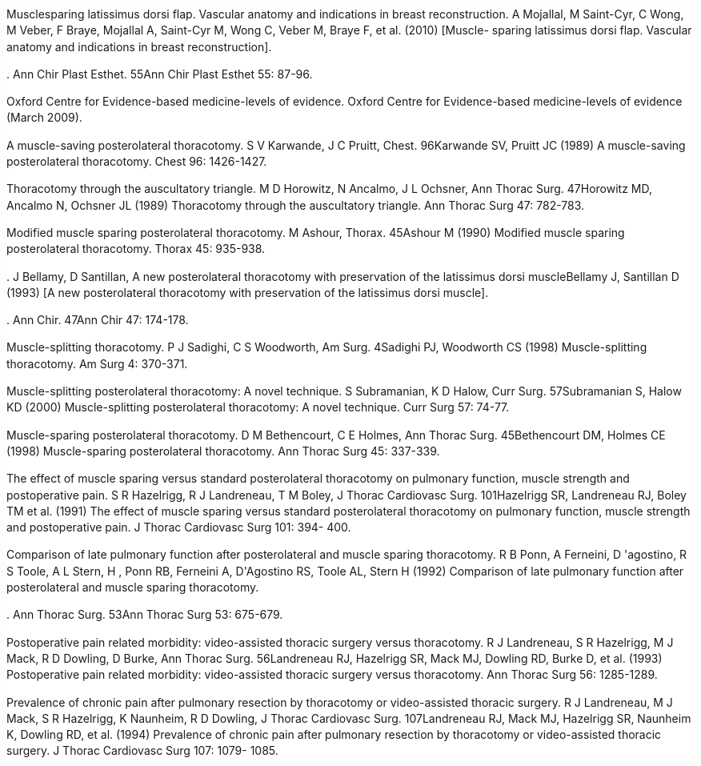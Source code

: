 Musclesparing latissimus dorsi flap. Vascular anatomy and indications in breast reconstruction. A Mojallal, M Saint-Cyr, C Wong, M Veber, F Braye, Mojallal A, Saint-Cyr M, Wong C, Veber M, Braye F, et al. (2010) [Muscle- sparing latissimus dorsi flap. Vascular anatomy and indications in breast reconstruction].

. Ann Chir Plast Esthet. 55Ann Chir Plast Esthet 55: 87-96.

Oxford Centre for Evidence-based medicine-levels of evidence. Oxford Centre for Evidence-based medicine-levels of evidence (March 2009).

A muscle-saving posterolateral thoracotomy. S V Karwande, J C Pruitt, Chest. 96Karwande SV, Pruitt JC (1989) A muscle-saving posterolateral thoracotomy. Chest 96: 1426-1427.

Thoracotomy through the auscultatory triangle. M D Horowitz, N Ancalmo, J L Ochsner, Ann Thorac Surg. 47Horowitz MD, Ancalmo N, Ochsner JL (1989) Thoracotomy through the auscultatory triangle. Ann Thorac Surg 47: 782-783.

Modified muscle sparing posterolateral thoracotomy. M Ashour, Thorax. 45Ashour M (1990) Modified muscle sparing posterolateral thoracotomy. Thorax 45: 935-938.

. J Bellamy, D Santillan, A new posterolateral thoracotomy with preservation of the latissimus dorsi muscleBellamy J, Santillan D (1993) [A new posterolateral thoracotomy with preservation of the latissimus dorsi muscle].

. Ann Chir. 47Ann Chir 47: 174-178.

Muscle-splitting thoracotomy. P J Sadighi, C S Woodworth, Am Surg. 4Sadighi PJ, Woodworth CS (1998) Muscle-splitting thoracotomy. Am Surg 4: 370-371.

Muscle-splitting posterolateral thoracotomy: A novel technique. S Subramanian, K D Halow, Curr Surg. 57Subramanian S, Halow KD (2000) Muscle-splitting posterolateral thoracotomy: A novel technique. Curr Surg 57: 74-77.

Muscle-sparing posterolateral thoracotomy. D M Bethencourt, C E Holmes, Ann Thorac Surg. 45Bethencourt DM, Holmes CE (1998) Muscle-sparing posterolateral thoracotomy. Ann Thorac Surg 45: 337-339.

The effect of muscle sparing versus standard posterolateral thoracotomy on pulmonary function, muscle strength and postoperative pain. S R Hazelrigg, R J Landreneau, T M Boley, J Thorac Cardiovasc Surg. 101Hazelrigg SR, Landreneau RJ, Boley TM et al. (1991) The effect of muscle sparing versus standard posterolateral thoracotomy on pulmonary function, muscle strength and postoperative pain. J Thorac Cardiovasc Surg 101: 394- 400.

Comparison of late pulmonary function after posterolateral and muscle sparing thoracotomy. R B Ponn, A Ferneini, D &apos;agostino, R S Toole, A L Stern, H , Ponn RB, Ferneini A, D'Agostino RS, Toole AL, Stern H (1992) Comparison of late pulmonary function after posterolateral and muscle sparing thoracotomy.

. Ann Thorac Surg. 53Ann Thorac Surg 53: 675-679.

Postoperative pain related morbidity: video-assisted thoracic surgery versus thoracotomy. R J Landreneau, S R Hazelrigg, M J Mack, R D Dowling, D Burke, Ann Thorac Surg. 56Landreneau RJ, Hazelrigg SR, Mack MJ, Dowling RD, Burke D, et al. (1993) Postoperative pain related morbidity: video-assisted thoracic surgery versus thoracotomy. Ann Thorac Surg 56: 1285-1289.

Prevalence of chronic pain after pulmonary resection by thoracotomy or video-assisted thoracic surgery. R J Landreneau, M J Mack, S R Hazelrigg, K Naunheim, R D Dowling, J Thorac Cardiovasc Surg. 107Landreneau RJ, Mack MJ, Hazelrigg SR, Naunheim K, Dowling RD, et al. (1994) Prevalence of chronic pain after pulmonary resection by thoracotomy or video-assisted thoracic surgery. J Thorac Cardiovasc Surg 107: 1079- 1085.
